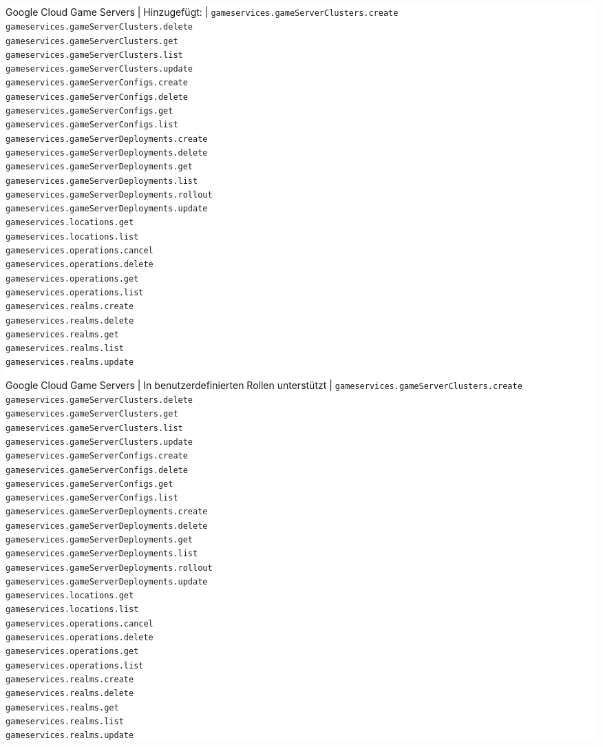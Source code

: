 Google Cloud Game Servers  |  Hinzugefügt:  |  `
gameservices.gameServerClusters.create `  
` gameservices.gameServerClusters.delete `  
` gameservices.gameServerClusters.get `  
` gameservices.gameServerClusters.list `  
` gameservices.gameServerClusters.update `  
` gameservices.gameServerConfigs.create `  
` gameservices.gameServerConfigs.delete `  
` gameservices.gameServerConfigs.get `  
` gameservices.gameServerConfigs.list `  
` gameservices.gameServerDeployments.create `  
` gameservices.gameServerDeployments.delete `  
` gameservices.gameServerDeployments.get `  
` gameservices.gameServerDeployments.list `  
` gameservices.gameServerDeployments.rollout `  
` gameservices.gameServerDeployments.update `  
` gameservices.locations.get `  
` gameservices.locations.list `  
` gameservices.operations.cancel `  
` gameservices.operations.delete `  
` gameservices.operations.get `  
` gameservices.operations.list `  
` gameservices.realms.create `  
` gameservices.realms.delete `  
` gameservices.realms.get `  
` gameservices.realms.list `  
` gameservices.realms.update `  
  
Google Cloud Game Servers  |  In benutzerdefinierten Rollen unterstützt  |  `
gameservices.gameServerClusters.create `  
` gameservices.gameServerClusters.delete `  
` gameservices.gameServerClusters.get `  
` gameservices.gameServerClusters.list `  
` gameservices.gameServerClusters.update `  
` gameservices.gameServerConfigs.create `  
` gameservices.gameServerConfigs.delete `  
` gameservices.gameServerConfigs.get `  
` gameservices.gameServerConfigs.list `  
` gameservices.gameServerDeployments.create `  
` gameservices.gameServerDeployments.delete `  
` gameservices.gameServerDeployments.get `  
` gameservices.gameServerDeployments.list `  
` gameservices.gameServerDeployments.rollout `  
` gameservices.gameServerDeployments.update `  
` gameservices.locations.get `  
` gameservices.locations.list `  
` gameservices.operations.cancel `  
` gameservices.operations.delete `  
` gameservices.operations.get `  
` gameservices.operations.list `  
` gameservices.realms.create `  
` gameservices.realms.delete `  
` gameservices.realms.get `  
` gameservices.realms.list `  
` gameservices.realms.update `  
  